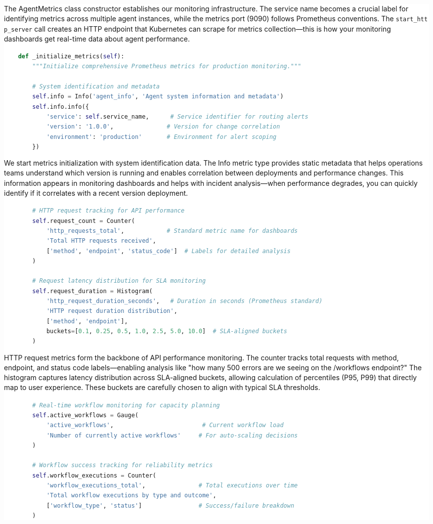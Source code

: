 The AgentMetrics class constructor establishes our monitoring infrastructure. The service name becomes a crucial label for identifying metrics across multiple agent instances, while the metrics port (9090) follows Prometheus conventions. The `start_http_server` call creates an HTTP endpoint that Kubernetes can scrape for metrics collection—this is how your monitoring dashboards get real-time data about agent performance.

```python
    def _initialize_metrics(self):
        """Initialize comprehensive Prometheus metrics for production monitoring."""
        
        # System identification and metadata
        self.info = Info('agent_info', 'Agent system information and metadata')
        self.info.info({
            'service': self.service_name,      # Service identifier for routing alerts
            'version': '1.0.0',               # Version for change correlation  
            'environment': 'production'       # Environment for alert scoping
        })
```

We start metrics initialization with system identification data. The Info metric type provides static metadata that helps operations teams understand which version is running and enables correlation between deployments and performance changes. This information appears in monitoring dashboards and helps with incident analysis—when performance degrades, you can quickly identify if it correlates with a recent version deployment.

```python
        # HTTP request tracking for API performance
        self.request_count = Counter(
            'http_requests_total',            # Standard metric name for dashboards
            'Total HTTP requests received',
            ['method', 'endpoint', 'status_code']  # Labels for detailed analysis
        )
        
        # Request latency distribution for SLA monitoring
        self.request_duration = Histogram(
            'http_request_duration_seconds',   # Duration in seconds (Prometheus standard)
            'HTTP request duration distribution',
            ['method', 'endpoint'],
            buckets=[0.1, 0.25, 0.5, 1.0, 2.5, 5.0, 10.0]  # SLA-aligned buckets
        )
```

HTTP request metrics form the backbone of API performance monitoring. The counter tracks total requests with method, endpoint, and status code labels—enabling analysis like "how many 500 errors are we seeing on the /workflows endpoint?" The histogram captures latency distribution across SLA-aligned buckets, allowing calculation of percentiles (P95, P99) that directly map to user experience. These buckets are carefully chosen to align with typical SLA thresholds.

```python
        # Real-time workflow monitoring for capacity planning
        self.active_workflows = Gauge(
            'active_workflows',                         # Current workflow load
            'Number of currently active workflows'     # For auto-scaling decisions
        )
        
        # Workflow success tracking for reliability metrics
        self.workflow_executions = Counter(
            'workflow_executions_total',               # Total executions over time
            'Total workflow executions by type and outcome',
            ['workflow_type', 'status']                # Success/failure breakdown
        )
```
